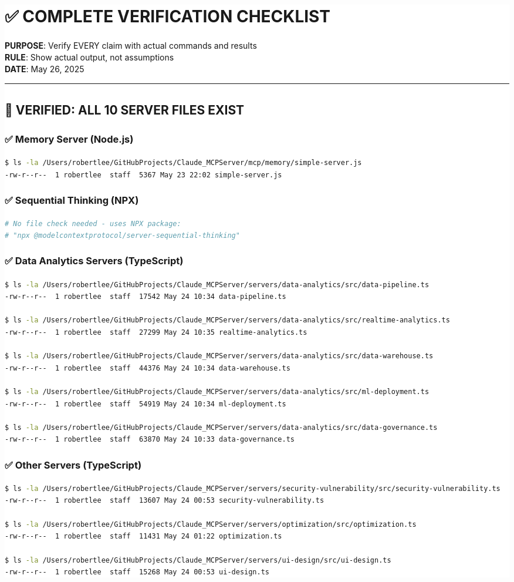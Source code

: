 # ✅ COMPLETE VERIFICATION CHECKLIST

**PURPOSE**: Verify EVERY claim with actual commands and results  
**RULE**: Show actual output, not assumptions  
**DATE**: May 26, 2025

---

## 📁 **VERIFIED: ALL 10 SERVER FILES EXIST**

### **✅ Memory Server (Node.js)**
```bash
$ ls -la /Users/robertlee/GitHubProjects/Claude_MCPServer/mcp/memory/simple-server.js
-rw-r--r--  1 robertlee  staff  5367 May 23 22:02 simple-server.js
```

### **✅ Sequential Thinking (NPX)**
```bash
# No file check needed - uses NPX package:
# "npx @modelcontextprotocol/server-sequential-thinking"
```

### **✅ Data Analytics Servers (TypeScript)**
```bash
$ ls -la /Users/robertlee/GitHubProjects/Claude_MCPServer/servers/data-analytics/src/data-pipeline.ts
-rw-r--r--  1 robertlee  staff  17542 May 24 10:34 data-pipeline.ts

$ ls -la /Users/robertlee/GitHubProjects/Claude_MCPServer/servers/data-analytics/src/realtime-analytics.ts
-rw-r--r--  1 robertlee  staff  27299 May 24 10:35 realtime-analytics.ts

$ ls -la /Users/robertlee/GitHubProjects/Claude_MCPServer/servers/data-analytics/src/data-warehouse.ts
-rw-r--r--  1 robertlee  staff  44376 May 24 10:34 data-warehouse.ts

$ ls -la /Users/robertlee/GitHubProjects/Claude_MCPServer/servers/data-analytics/src/ml-deployment.ts
-rw-r--r--  1 robertlee  staff  54919 May 24 10:34 ml-deployment.ts

$ ls -la /Users/robertlee/GitHubProjects/Claude_MCPServer/servers/data-analytics/src/data-governance.ts
-rw-r--r--  1 robertlee  staff  63870 May 24 10:33 data-governance.ts
```

### **✅ Other Servers (TypeScript)**
```bash
$ ls -la /Users/robertlee/GitHubProjects/Claude_MCPServer/servers/security-vulnerability/src/security-vulnerability.ts
-rw-r--r--  1 robertlee  staff  13607 May 24 00:53 security-vulnerability.ts

$ ls -la /Users/robertlee/GitHubProjects/Claude_MCPServer/servers/optimization/src/optimization.ts
-rw-r--r--  1 robertlee  staff  11431 May 24 01:22 optimization.ts

$ ls -la /Users/robertlee/GitHubProjects/Claude_MCPServer/servers/ui-design/src/ui-design.ts
-rw-r--r--  1 robertlee  staff  15268 May 24 00:53 ui-design.ts
```

